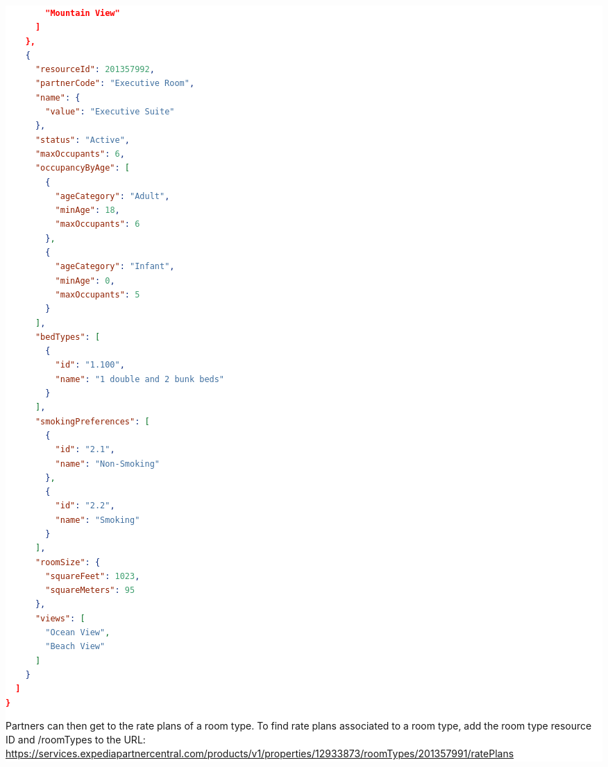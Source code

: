 ```JSON
        "Mountain View"
      ]
    },
    {
      "resourceId": 201357992,
      "partnerCode": "Executive Room",
      "name": {
        "value": "Executive Suite"
      },
      "status": "Active",
      "maxOccupants": 6,
      "occupancyByAge": [
        {
          "ageCategory": "Adult",
          "minAge": 18,
          "maxOccupants": 6
        },
        {
          "ageCategory": "Infant",
          "minAge": 0,
          "maxOccupants": 5
        }
      ],
      "bedTypes": [
        {
          "id": "1.100",
          "name": "1 double and 2 bunk beds"
        }
      ],
      "smokingPreferences": [
        {
          "id": "2.1",
          "name": "Non-Smoking"
        },
        {
          "id": "2.2",
          "name": "Smoking"
        }
      ],
      "roomSize": {
        "squareFeet": 1023,
        "squareMeters": 95
      },
      "views": [
        "Ocean View",
        "Beach View"
      ]
    }
  ]
}
```
Partners can then get to the rate plans of a room type. To find rate plans associated to a room type, add the room type resource ID and /roomTypes to the URL:
<https://services.expediapartnercentral.com/products/v1/properties/12933873/roomTypes/201357991/ratePlans>
